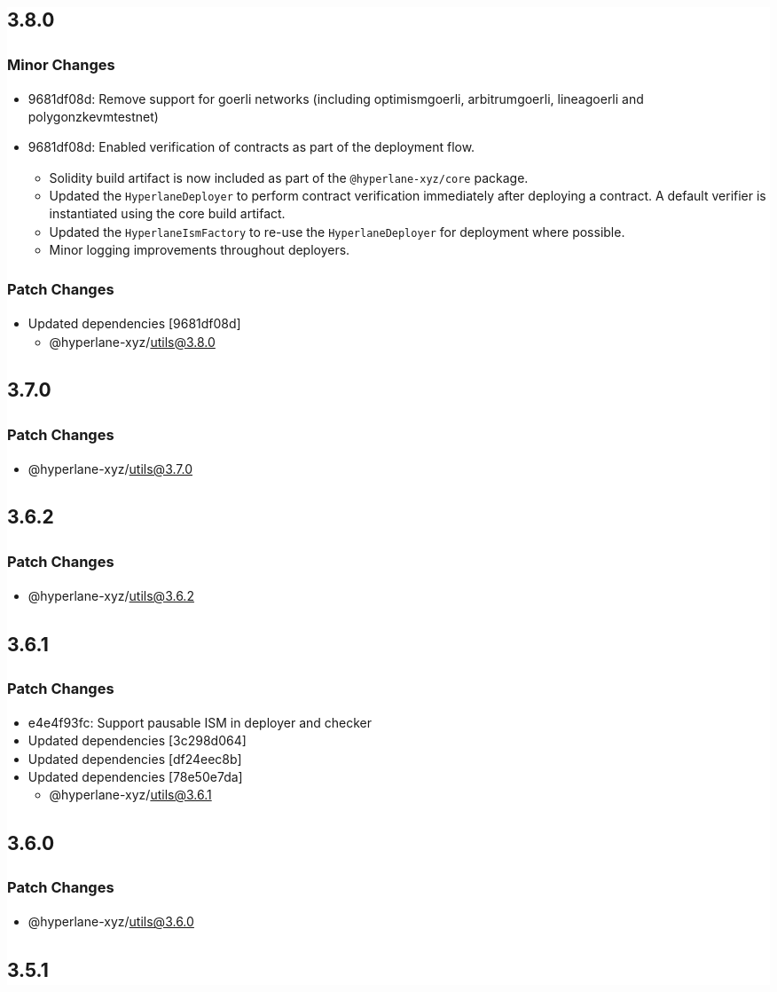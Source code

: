## 3.8.0

### Minor Changes

- 9681df08d: Remove support for goerli networks (including optimismgoerli, arbitrumgoerli, lineagoerli and polygonzkevmtestnet)
- 9681df08d: Enabled verification of contracts as part of the deployment flow.

  - Solidity build artifact is now included as part of the `@hyperlane-xyz/core` package.
  - Updated the `HyperlaneDeployer` to perform contract verification immediately after deploying a contract. A default verifier is instantiated using the core build artifact.
  - Updated the `HyperlaneIsmFactory` to re-use the `HyperlaneDeployer` for deployment where possible.
  - Minor logging improvements throughout deployers.

### Patch Changes

- Updated dependencies [9681df08d]
  - @hyperlane-xyz/utils@3.8.0

## 3.7.0

### Patch Changes

- @hyperlane-xyz/utils@3.7.0

## 3.6.2

### Patch Changes

- @hyperlane-xyz/utils@3.6.2

## 3.6.1

### Patch Changes

- e4e4f93fc: Support pausable ISM in deployer and checker
- Updated dependencies [3c298d064]
- Updated dependencies [df24eec8b]
- Updated dependencies [78e50e7da]
  - @hyperlane-xyz/utils@3.6.1

## 3.6.0

### Patch Changes

- @hyperlane-xyz/utils@3.6.0

## 3.5.1
